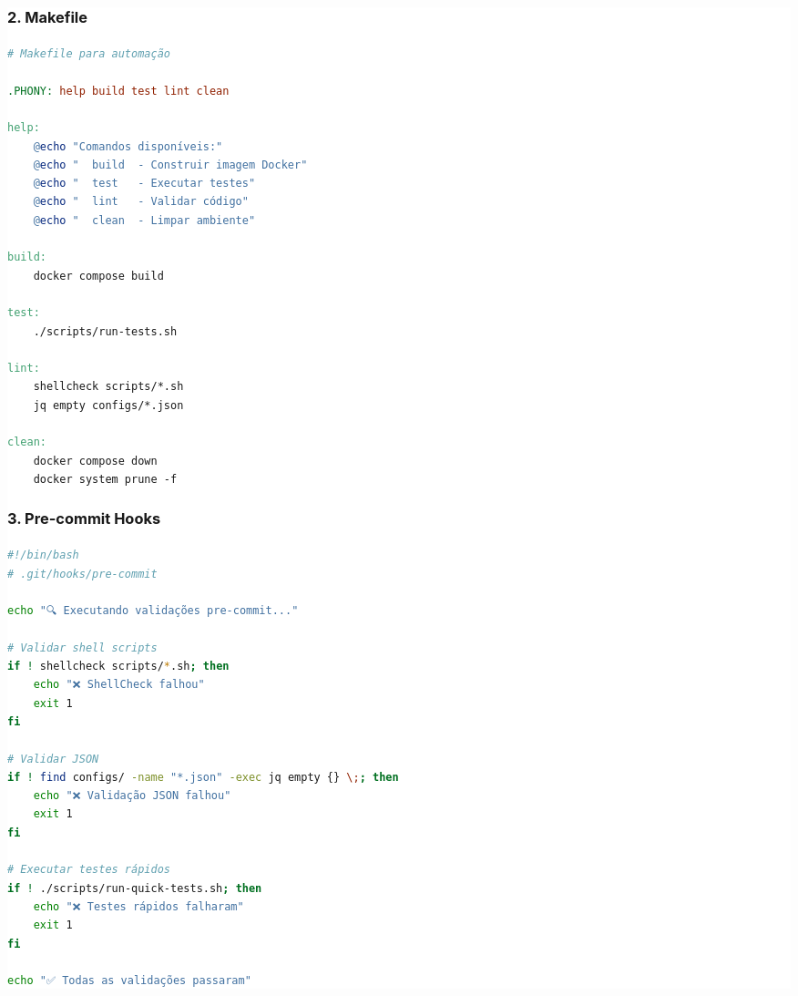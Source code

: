 ### 2. Makefile

```makefile
# Makefile para automação

.PHONY: help build test lint clean

help:
	@echo "Comandos disponíveis:"
	@echo "  build  - Construir imagem Docker"
	@echo "  test   - Executar testes"
	@echo "  lint   - Validar código"
	@echo "  clean  - Limpar ambiente"

build:
	docker compose build

test:
	./scripts/run-tests.sh

lint:
	shellcheck scripts/*.sh
	jq empty configs/*.json

clean:
	docker compose down
	docker system prune -f
```

### 3. Pre-commit Hooks

```bash
#!/bin/bash
# .git/hooks/pre-commit

echo "🔍 Executando validações pre-commit..."

# Validar shell scripts
if ! shellcheck scripts/*.sh; then
    echo "❌ ShellCheck falhou"
    exit 1
fi

# Validar JSON
if ! find configs/ -name "*.json" -exec jq empty {} \;; then
    echo "❌ Validação JSON falhou"
    exit 1
fi

# Executar testes rápidos
if ! ./scripts/run-quick-tests.sh; then
    echo "❌ Testes rápidos falharam"
    exit 1
fi

echo "✅ Todas as validações passaram"
```
